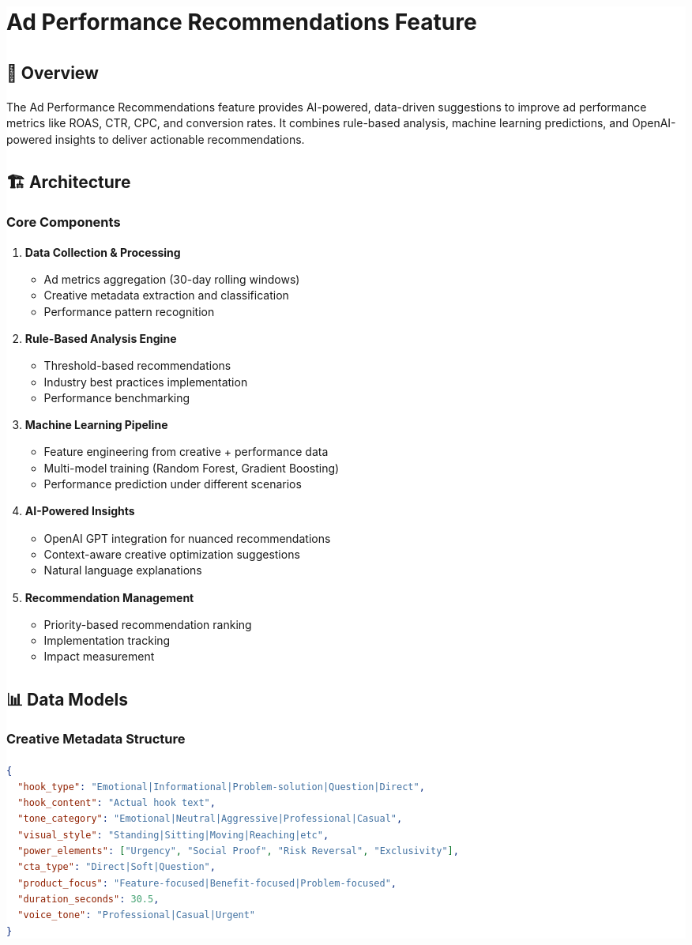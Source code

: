 # Ad Performance Recommendations Feature

## 🎯 Overview

The Ad Performance Recommendations feature provides AI-powered, data-driven suggestions to improve ad performance metrics like ROAS, CTR, CPC, and conversion rates. It combines rule-based analysis, machine learning predictions, and OpenAI-powered insights to deliver actionable recommendations.

## 🏗️ Architecture

### Core Components

1. **Data Collection & Processing**
   - Ad metrics aggregation (30-day rolling windows)
   - Creative metadata extraction and classification
   - Performance pattern recognition

2. **Rule-Based Analysis Engine**
   - Threshold-based recommendations
   - Industry best practices implementation
   - Performance benchmarking

3. **Machine Learning Pipeline**
   - Feature engineering from creative + performance data
   - Multi-model training (Random Forest, Gradient Boosting)
   - Performance prediction under different scenarios

4. **AI-Powered Insights**
   - OpenAI GPT integration for nuanced recommendations
   - Context-aware creative optimization suggestions
   - Natural language explanations

5. **Recommendation Management**
   - Priority-based recommendation ranking
   - Implementation tracking
   - Impact measurement

## 📊 Data Models

### Creative Metadata Structure
```json
{
  "hook_type": "Emotional|Informational|Problem-solution|Question|Direct",
  "hook_content": "Actual hook text",
  "tone_category": "Emotional|Neutral|Aggressive|Professional|Casual",
  "visual_style": "Standing|Sitting|Moving|Reaching|etc",
  "power_elements": ["Urgency", "Social Proof", "Risk Reversal", "Exclusivity"],
  "cta_type": "Direct|Soft|Question",
  "product_focus": "Feature-focused|Benefit-focused|Problem-focused",
  "duration_seconds": 30.5,
  "voice_tone": "Professional|Casual|Urgent"
}
```

